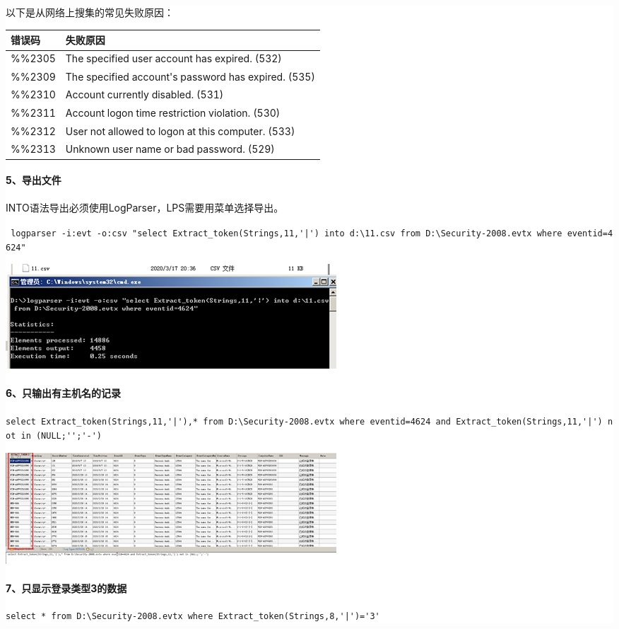 以下是从网络上搜集的常见失败原因：

| 错误码 | 失败原因 |
| :--- | :--- |
| %%2305 | The specified user account has expired. \(532\) |
| %%2309 | The specified account's password has expired. \(535\) |
| %%2310 | Account currently disabled. \(531\) |
| %%2311 | Account logon time restriction violation. \(530\) |
| %%2312 | User not allowed to logon at this computer. \(533\) |
| %%2313 | Unknown user name or bad password. \(529\) |

#### 5、导出文件

INTO语法导出必须使用LogParser，LPS需要用菜单选择导出。

```text
 logparser -i:evt -o:csv "select Extract_token(Strings,11,'|') into d:\11.csv from D:\Security-2008.evtx where eventid=4624"
```

![](../../../.gitbook/assets/image%20%28376%29.png)

#### 6、只输出有主机名的记录

```text
select Extract_token(Strings,11,'|'),* from D:\Security-2008.evtx where eventid=4624 and Extract_token(Strings,11,'|') not in (NULL;'';'-')
```

![](../../../.gitbook/assets/image%20%28395%29.png)

#### 7、只显示登录类型3的数据

```text
select * from D:\Security-2008.evtx where Extract_token(Strings,8,'|')='3'
```
